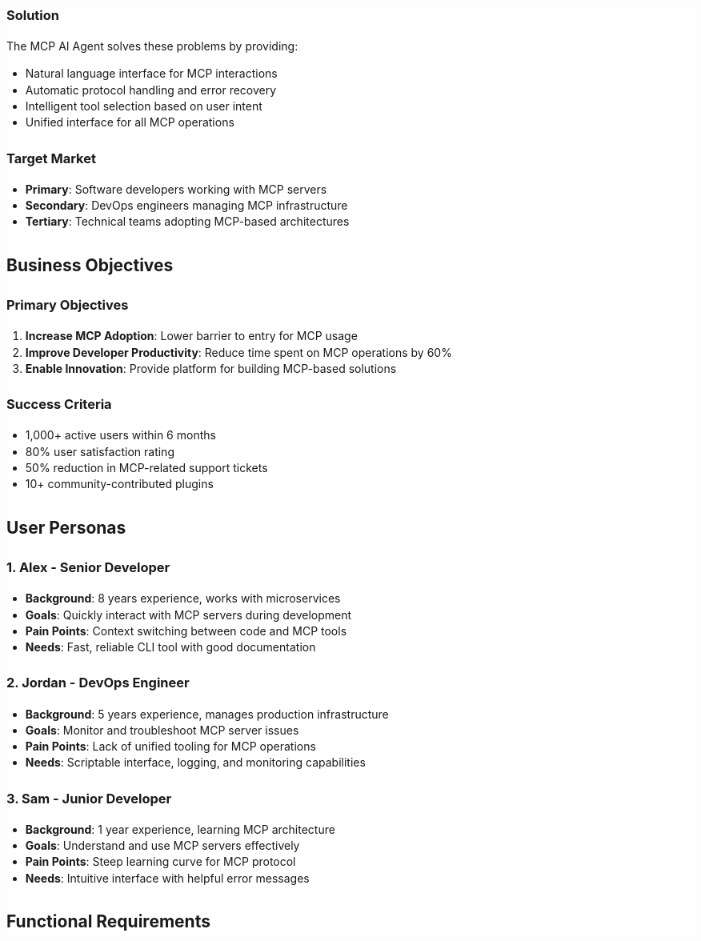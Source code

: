 ### Solution
The MCP AI Agent solves these problems by providing:
- Natural language interface for MCP interactions
- Automatic protocol handling and error recovery
- Intelligent tool selection based on user intent
- Unified interface for all MCP operations

### Target Market
- **Primary**: Software developers working with MCP servers
- **Secondary**: DevOps engineers managing MCP infrastructure
- **Tertiary**: Technical teams adopting MCP-based architectures

## Business Objectives

### Primary Objectives
1. **Increase MCP Adoption**: Lower barrier to entry for MCP usage
2. **Improve Developer Productivity**: Reduce time spent on MCP operations by 60%
3. **Enable Innovation**: Provide platform for building MCP-based solutions

### Success Criteria
- 1,000+ active users within 6 months
- 80% user satisfaction rating
- 50% reduction in MCP-related support tickets
- 10+ community-contributed plugins

## User Personas

### 1. Alex - Senior Developer
- **Background**: 8 years experience, works with microservices
- **Goals**: Quickly interact with MCP servers during development
- **Pain Points**: Context switching between code and MCP tools
- **Needs**: Fast, reliable CLI tool with good documentation

### 2. Jordan - DevOps Engineer
- **Background**: 5 years experience, manages production infrastructure
- **Goals**: Monitor and troubleshoot MCP server issues
- **Pain Points**: Lack of unified tooling for MCP operations
- **Needs**: Scriptable interface, logging, and monitoring capabilities

### 3. Sam - Junior Developer
- **Background**: 1 year experience, learning MCP architecture
- **Goals**: Understand and use MCP servers effectively
- **Pain Points**: Steep learning curve for MCP protocol
- **Needs**: Intuitive interface with helpful error messages

## Functional Requirements
